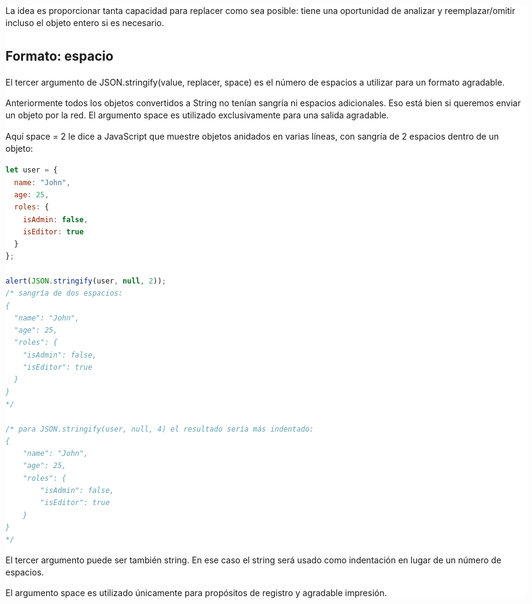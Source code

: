 La idea es proporcionar tanta capacidad para replacer como sea posible: tiene una oportunidad de analizar y reemplazar/omitir incluso el objeto entero si es necesario.

## Formato: espacio

El tercer argumento de JSON.stringify(value, replacer, space) es el número de espacios a utilizar para un formato agradable.

Anteriormente todos los objetos convertidos a String no tenían sangría ni espacios adicionales. Eso está bien si queremos enviar un objeto por la red. El argumento space es utilizado exclusivamente para una salida agradable.

Aquí space = 2 le dice a JavaScript que muestre objetos anidados en varias líneas, con sangría de 2 espacios dentro de un objeto:

````js
let user = {
  name: "John",
  age: 25,
  roles: {
    isAdmin: false,
    isEditor: true
  }
};

alert(JSON.stringify(user, null, 2));
/* sangría de dos espacios:
{
  "name": "John",
  "age": 25,
  "roles": {
    "isAdmin": false,
    "isEditor": true
  }
}
*/

/* para JSON.stringify(user, null, 4) el resultado sería más indentado:
{
    "name": "John",
    "age": 25,
    "roles": {
        "isAdmin": false,
        "isEditor": true
    }
}
*/
````

El tercer argumento puede ser también string. En ese caso el string será usado como indentación en lugar de un número de espacios.

El argumento space es utilizado únicamente para propósitos de registro y agradable impresión.
